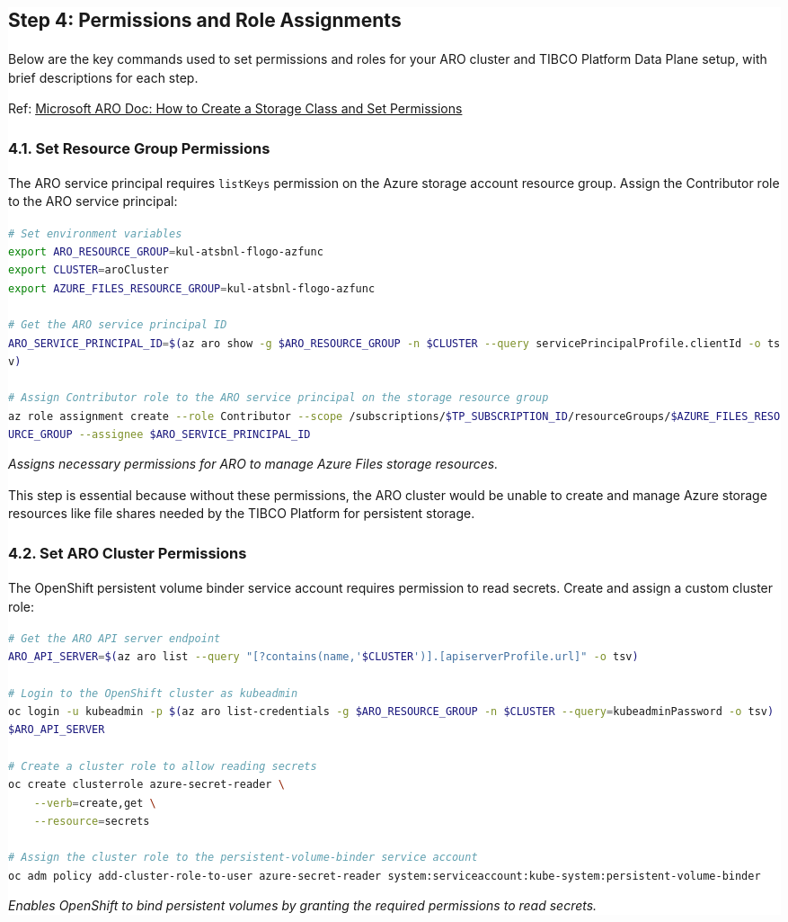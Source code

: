 
## Step 4: Permissions and Role Assignments

Below are the key commands used to set permissions and roles for your ARO cluster and TIBCO Platform Data Plane setup, with brief descriptions for each step.

Ref: [Microsoft ARO Doc: How to Create a Storage Class and Set Permissions](https://learn.microsoft.com/en-us/azure/openshift/howto-create-a-storageclass#set-permissions)

### 4.1. Set Resource Group Permissions

The ARO service principal requires `listKeys` permission on the Azure storage account resource group. Assign the Contributor role to the ARO service principal:

```bash
# Set environment variables
export ARO_RESOURCE_GROUP=kul-atsbnl-flogo-azfunc
export CLUSTER=aroCluster
export AZURE_FILES_RESOURCE_GROUP=kul-atsbnl-flogo-azfunc

# Get the ARO service principal ID
ARO_SERVICE_PRINCIPAL_ID=$(az aro show -g $ARO_RESOURCE_GROUP -n $CLUSTER --query servicePrincipalProfile.clientId -o tsv)

# Assign Contributor role to the ARO service principal on the storage resource group
az role assignment create --role Contributor --scope /subscriptions/$TP_SUBSCRIPTION_ID/resourceGroups/$AZURE_FILES_RESOURCE_GROUP --assignee $ARO_SERVICE_PRINCIPAL_ID
```
*Assigns necessary permissions for ARO to manage Azure Files storage resources.*

This step is essential because without these permissions, the ARO cluster would be unable to create and manage Azure storage resources like file shares needed by the TIBCO Platform for persistent storage.

### 4.2. Set ARO Cluster Permissions

The OpenShift persistent volume binder service account requires permission to read secrets. Create and assign a custom cluster role:

```bash
# Get the ARO API server endpoint
ARO_API_SERVER=$(az aro list --query "[?contains(name,'$CLUSTER')].[apiserverProfile.url]" -o tsv)

# Login to the OpenShift cluster as kubeadmin
oc login -u kubeadmin -p $(az aro list-credentials -g $ARO_RESOURCE_GROUP -n $CLUSTER --query=kubeadminPassword -o tsv) $ARO_API_SERVER

# Create a cluster role to allow reading secrets
oc create clusterrole azure-secret-reader \
    --verb=create,get \
    --resource=secrets

# Assign the cluster role to the persistent-volume-binder service account
oc adm policy add-cluster-role-to-user azure-secret-reader system:serviceaccount:kube-system:persistent-volume-binder
```
*Enables OpenShift to bind persistent volumes by granting the required permissions to read secrets.*
